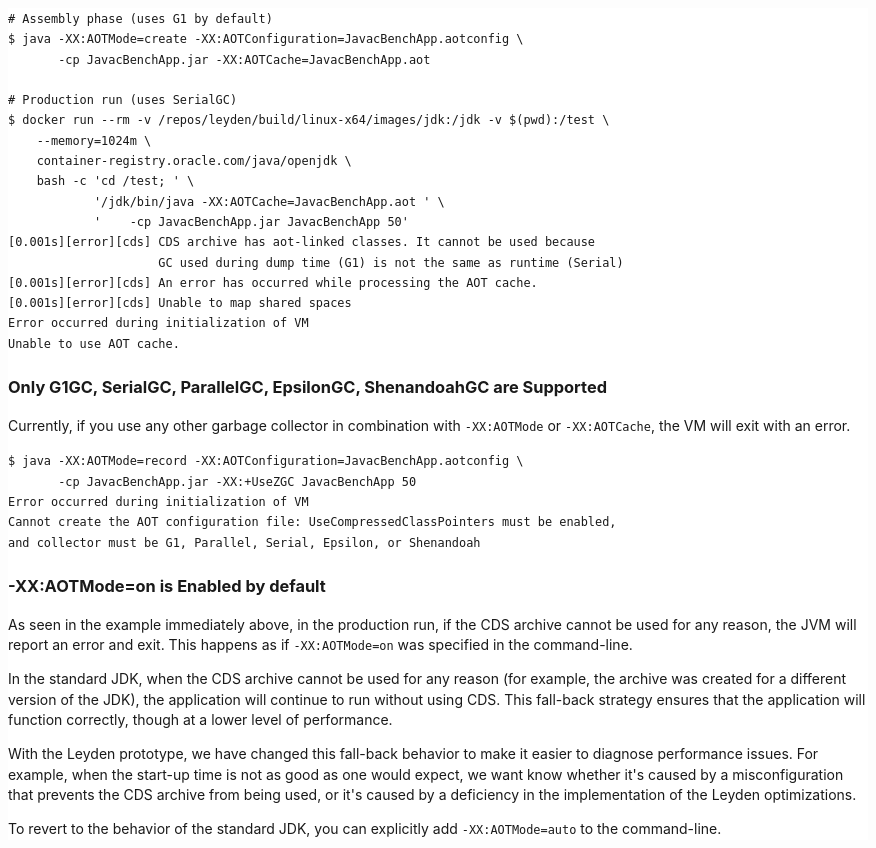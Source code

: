 ```
# Assembly phase (uses G1 by default)
$ java -XX:AOTMode=create -XX:AOTConfiguration=JavacBenchApp.aotconfig \
       -cp JavacBenchApp.jar -XX:AOTCache=JavacBenchApp.aot

# Production run (uses SerialGC)
$ docker run --rm -v /repos/leyden/build/linux-x64/images/jdk:/jdk -v $(pwd):/test \
    --memory=1024m \
    container-registry.oracle.com/java/openjdk \
    bash -c 'cd /test; ' \
            '/jdk/bin/java -XX:AOTCache=JavacBenchApp.aot ' \
            '    -cp JavacBenchApp.jar JavacBenchApp 50'
[0.001s][error][cds] CDS archive has aot-linked classes. It cannot be used because
                     GC used during dump time (G1) is not the same as runtime (Serial)
[0.001s][error][cds] An error has occurred while processing the AOT cache.
[0.001s][error][cds] Unable to map shared spaces
Error occurred during initialization of VM
Unable to use AOT cache.
```

### Only G1GC, SerialGC, ParallelGC, EpsilonGC, ShenandoahGC are Supported

Currently, if you use any other garbage collector in combination with `-XX:AOTMode` or `-XX:AOTCache`, the VM will
exit with an error.

```
$ java -XX:AOTMode=record -XX:AOTConfiguration=JavacBenchApp.aotconfig \
       -cp JavacBenchApp.jar -XX:+UseZGC JavacBenchApp 50
Error occurred during initialization of VM
Cannot create the AOT configuration file: UseCompressedClassPointers must be enabled,
and collector must be G1, Parallel, Serial, Epsilon, or Shenandoah
```

### -XX:AOTMode=on is Enabled by default

As seen in the example immediately above, in the production run, if the CDS archive cannot be
used for any reason, the JVM will report an error and exit. This happens as if `-XX:AOTMode=on` was
specified in the command-line.

In the standard JDK, when the CDS archive cannot be used for any reason (for example, the
archive was created for a different version of the JDK), the application will
continue to run without using CDS.
This fall-back strategy ensures that the application will function correctly, though at a lower level of performance.

With the Leyden prototype, we have changed this fall-back behavior to make it easier to diagnose
performance issues. For example, when the start-up time is not as good as one would expect, we
want know whether it's caused by a misconfiguration that prevents the CDS archive
from being used, or it's caused by a deficiency in the implementation of the Leyden optimizations.

To revert to the behavior of the standard JDK, you can explicitly add `-XX:AOTMode=auto` to the command-line.


[CDS]: <https://docs.oracle.com/en/java/javase/22/vm/class-data-sharing.html>